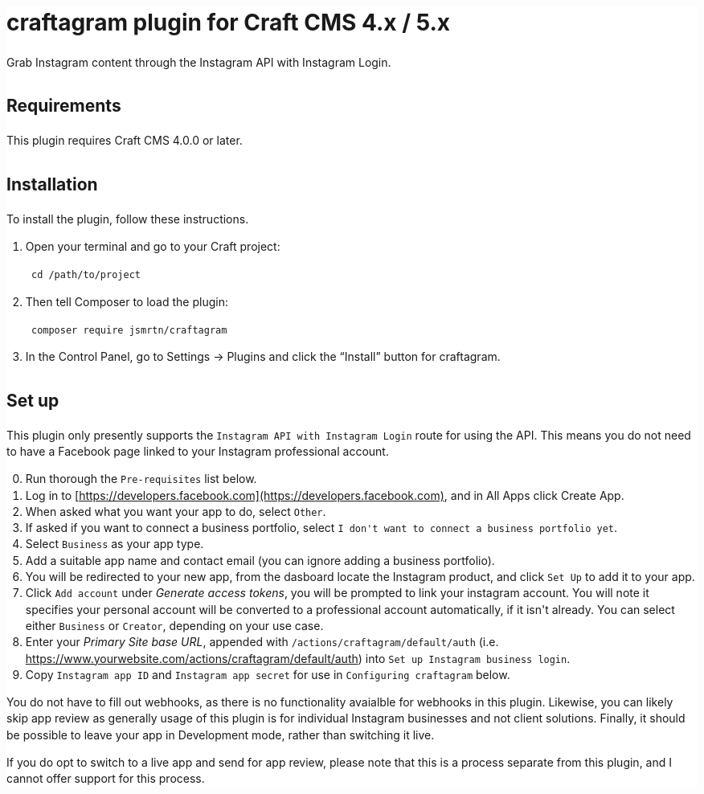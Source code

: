 # craftagram plugin for Craft CMS 4.x / 5.x

Grab Instagram content through the Instagram API with Instagram Login.

## Requirements

This plugin requires Craft CMS 4.0.0 or later.

## Installation

To install the plugin, follow these instructions.

1. Open your terminal and go to your Craft project:

        cd /path/to/project

2. Then tell Composer to load the plugin:

        composer require jsmrtn/craftagram

3. In the Control Panel, go to Settings → Plugins and click the “Install” button for craftagram.

## Set up

This plugin only presently supports the `Instagram API with Instagram Login` route for using the API. This means you do not need to have a Facebook page linked to your Instagram professional account.

0. Run thorough the `Pre-requisites` list below.
1. Log in to [https://developers.facebook.com](https://developers.facebook.com), and in All Apps click Create App.
2. When asked what you want your app to do, select `Other`.
3. If asked if you want to connect a business portfolio, select `I don't want to connect a business portfolio yet`.
4. Select `Business` as your app type.
5. Add a suitable app name and contact email (you can ignore adding a business portfolio).
6. You will be redirected to your new app, from the dasboard locate the Instagram product, and click `Set Up` to add it to your app.
7. Click `Add account` under _Generate access tokens_, you will be prompted to link your instagram account. You will note it specifies your personal account will be converted to a professional account automatically, if it isn't already. You can select either `Business` or `Creator`, depending on your use case.
8. Enter your _Primary Site base URL_, appended with `/actions/craftagram/default/auth` (i.e. https://www.yourwebsite.com/actions/craftagram/default/auth) into `Set up Instagram business login`.
9. Copy `Instagram app ID` and `Instagram app secret` for use in `Configuring craftagram` below.

You do not have to fill out webhooks, as there is no functionality avaialble for webhooks in this plugin. Likewise, you can likely skip app review as generally usage of this plugin is for individual Instagram businesses and not client solutions. Finally, it should be possible to leave your app in Development mode, rather than switching it live. 

If you do opt to switch to a live app and send for app review, please note that this is a process separate from this plugin, and I cannot offer support for this process.
